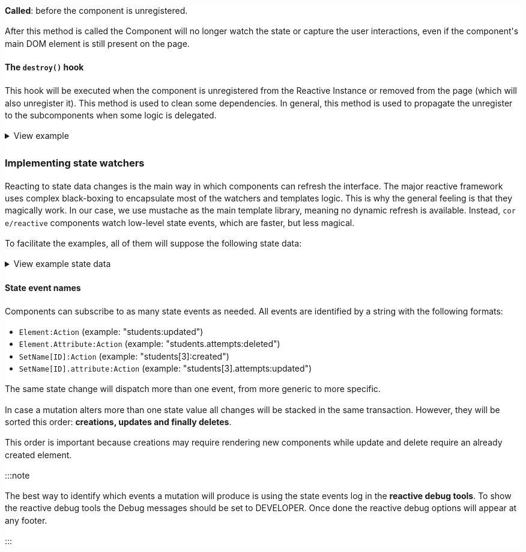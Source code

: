   </TabItem>
  <TabItem value="destroy" label="destroy">

**Called**: before the component is unregistered.

After this method is called the Component will no longer watch the state or capture the user interactions, even if the component's main DOM element is still present on the page.

#### The `destroy()` hook

This hook will be executed when the component is unregistered from the Reactive Instance or removed from the page (which will also unregister it). This method is used to clean some dependencies. In general, this method is used to propagate the unregister to the subcomponents when some logic is delegated.

<details><summary>View example</summary></details>

  </TabItem>
</Tabs>

### Implementing state watchers

Reacting to state data changes is the main way in which components can refresh the interface. The major reactive framework uses complex black-boxing to encapsulate most of the watchers and templates logic. This is why the general feeling is that they magically work. In our case, we use mustache as the main template library, meaning no dynamic refresh is available. Instead, `core/reactive` components watch low-level state events, which are faster, but less magical.

To facilitate the examples, all of them will suppose the following state data:

<details><summary>View example state data</summary></details>

#### State event names

Components can subscribe to as many state events as needed. All events are identified by a string with the following formats:

- `Element:Action` (example: "students:updated")
- `Element.Attribute:Action` (example: "students.attempts:deleted")
- `SetName[ID]:Action` (example: "students[3]:created")
- `SetName[ID].attribute:Action` (example: "students[3].attempts:updated")

The same state change will dispatch more than one event, from more generic to more specific.

In case a mutation alters more than one state value all changes will be stacked in the same transaction. However, they will be sorted this order: **creations, updates and finally deletes**.

This order is important because creations may require rendering new components while update and delete require an already created element.

:::note

The best way to identify which events a mutation will produce is using the state events log in the **reactive debug tools**. To show the reactive debug tools the Debug messages should be set to DEVELOPER. Once done the reactive debug options will appear at any footer.

:::

<Tabs>
  <TabItem value="watcher_example1" label="Example 1" default>
